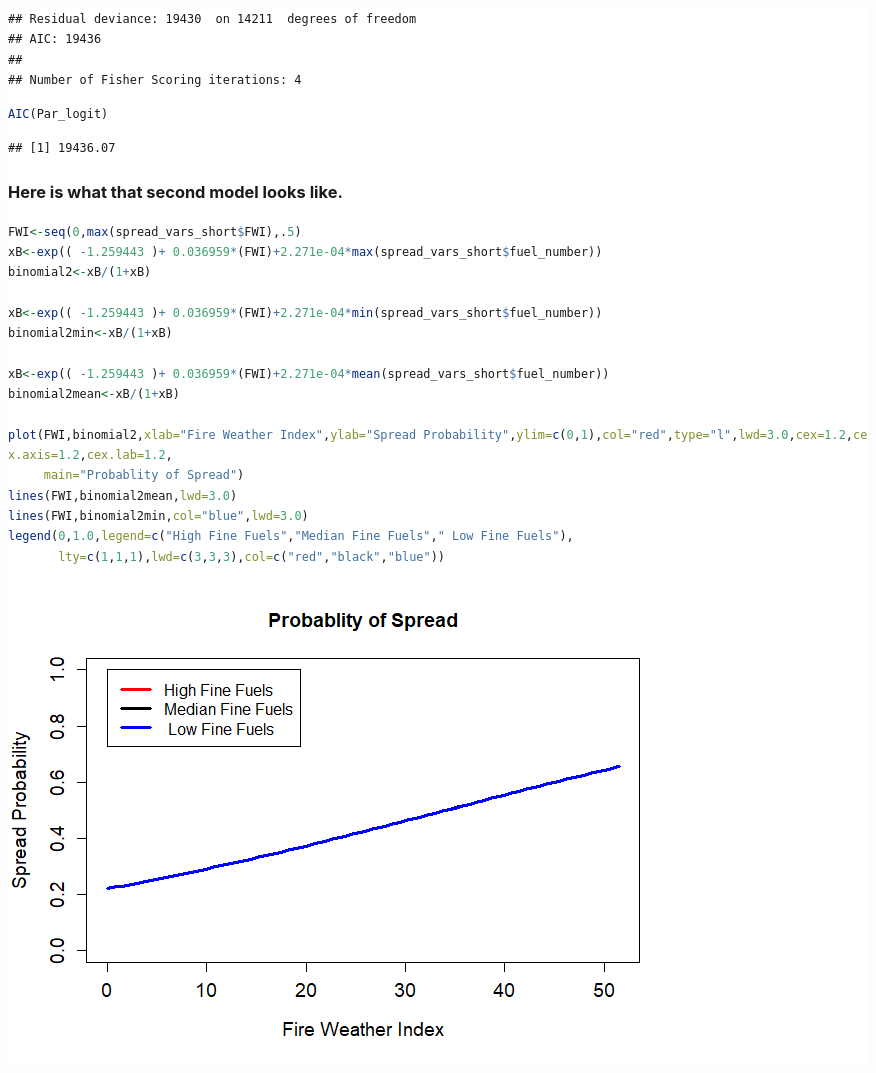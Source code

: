     ## Residual deviance: 19430  on 14211  degrees of freedom
    ## AIC: 19436
    ## 
    ## Number of Fisher Scoring iterations: 4

``` r
AIC(Par_logit)
```

    ## [1] 19436.07

### Here is what that second model looks like.

``` r
FWI<-seq(0,max(spread_vars_short$FWI),.5)
xB<-exp(( -1.259443 )+ 0.036959*(FWI)+2.271e-04*max(spread_vars_short$fuel_number))
binomial2<-xB/(1+xB)

xB<-exp(( -1.259443 )+ 0.036959*(FWI)+2.271e-04*min(spread_vars_short$fuel_number))
binomial2min<-xB/(1+xB)

xB<-exp(( -1.259443 )+ 0.036959*(FWI)+2.271e-04*mean(spread_vars_short$fuel_number))
binomial2mean<-xB/(1+xB)

plot(FWI,binomial2,xlab="Fire Weather Index",ylab="Spread Probability",ylim=c(0,1),col="red",type="l",lwd=3.0,cex=1.2,cex.axis=1.2,cex.lab=1.2,
     main="Probablity of Spread")
lines(FWI,binomial2mean,lwd=3.0)
lines(FWI,binomial2min,col="blue",lwd=3.0)
legend(0,1.0,legend=c("High Fine Fuels","Median Fine Fuels"," Low Fine Fuels"),
       lty=c(1,1,1),lwd=c(3,3,3),col=c("red","black","blue"))
```

![](Spread_commit_files/figure-gfm/unnamed-chunk-15-1.png)
